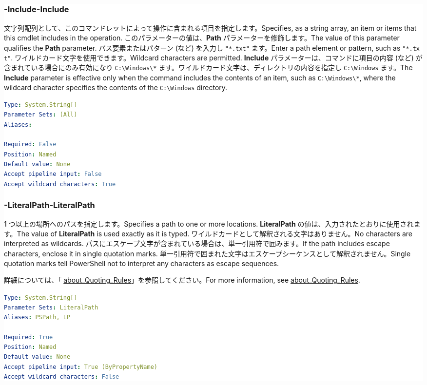 ### <span data-ttu-id="9f842-133">-Include</span><span class="sxs-lookup"><span data-stu-id="9f842-133">-Include</span></span>

<span data-ttu-id="9f842-134">文字列配列として、このコマンドレットによって操作に含まれる項目を指定します。</span><span class="sxs-lookup"><span data-stu-id="9f842-134">Specifies, as a string array, an item or items that this cmdlet includes in the operation.</span></span> <span data-ttu-id="9f842-135">このパラメーターの値は、**Path** パラメーターを修飾します。</span><span class="sxs-lookup"><span data-stu-id="9f842-135">The value of this parameter qualifies the **Path** parameter.</span></span> <span data-ttu-id="9f842-136">パス要素またはパターン (など) を入力し `"*.txt"` ます。</span><span class="sxs-lookup"><span data-stu-id="9f842-136">Enter a path element or pattern, such as `"*.txt"`.</span></span> <span data-ttu-id="9f842-137">ワイルドカード文字を使用できます。</span><span class="sxs-lookup"><span data-stu-id="9f842-137">Wildcard characters are permitted.</span></span> <span data-ttu-id="9f842-138">**Include** パラメーターは、コマンドに項目の内容 (など) が含まれている場合にのみ有効になり `C:\Windows\*` ます。ワイルドカード文字は、ディレクトリの内容を指定し `C:\Windows` ます。</span><span class="sxs-lookup"><span data-stu-id="9f842-138">The **Include** parameter is effective only when the command includes the contents of an item, such as `C:\Windows\*`, where the wildcard character specifies the contents of the `C:\Windows` directory.</span></span>

```yaml
Type: System.String[]
Parameter Sets: (All)
Aliases:

Required: False
Position: Named
Default value: None
Accept pipeline input: False
Accept wildcard characters: True
```

### <span data-ttu-id="9f842-139">-LiteralPath</span><span class="sxs-lookup"><span data-stu-id="9f842-139">-LiteralPath</span></span>

<span data-ttu-id="9f842-140">1 つ以上の場所へのパスを指定します。</span><span class="sxs-lookup"><span data-stu-id="9f842-140">Specifies a path to one or more locations.</span></span> <span data-ttu-id="9f842-141">**LiteralPath** の値は、入力されたとおりに使用されます。</span><span class="sxs-lookup"><span data-stu-id="9f842-141">The value of **LiteralPath** is used exactly as it is typed.</span></span> <span data-ttu-id="9f842-142">ワイルドカードとして解釈される文字はありません。</span><span class="sxs-lookup"><span data-stu-id="9f842-142">No characters are interpreted as wildcards.</span></span> <span data-ttu-id="9f842-143">パスにエスケープ文字が含まれている場合は、単一引用符で囲みます。</span><span class="sxs-lookup"><span data-stu-id="9f842-143">If the path includes escape characters, enclose it in single quotation marks.</span></span> <span data-ttu-id="9f842-144">単一引用符で囲まれた文字はエスケープシーケンスとして解釈されません。</span><span class="sxs-lookup"><span data-stu-id="9f842-144">Single quotation marks tell PowerShell not to interpret any characters as escape sequences.</span></span>

<span data-ttu-id="9f842-145">詳細については、「 [about_Quoting_Rules](../Microsoft.Powershell.Core/About/about_Quoting_Rules.md)」を参照してください。</span><span class="sxs-lookup"><span data-stu-id="9f842-145">For more information, see [about_Quoting_Rules](../Microsoft.Powershell.Core/About/about_Quoting_Rules.md).</span></span>

```yaml
Type: System.String[]
Parameter Sets: LiteralPath
Aliases: PSPath, LP

Required: True
Position: Named
Default value: None
Accept pipeline input: True (ByPropertyName)
Accept wildcard characters: False
```
